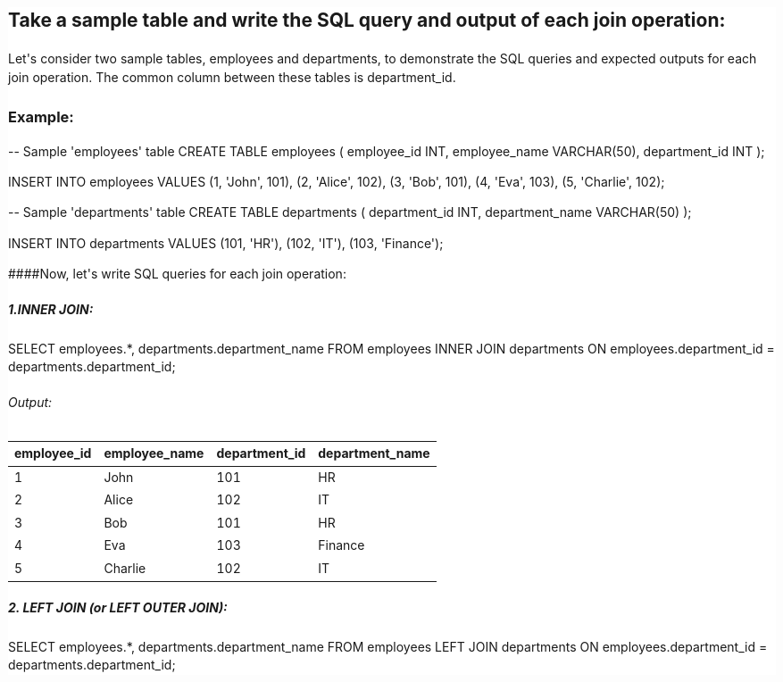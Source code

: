 
 ## Take a sample table and write the SQL query and output of each join operation:

 Let's consider two sample tables, employees and departments, to demonstrate the SQL queries and expected outputs for each join operation. The common column between these tables is department_id.

### Example:
 -- Sample 'employees' table
CREATE TABLE employees (
    employee_id INT,
    employee_name VARCHAR(50),
    department_id INT
);

INSERT INTO employees VALUES
(1, 'John', 101),
(2, 'Alice', 102),
(3, 'Bob', 101),
(4, 'Eva', 103),
(5, 'Charlie', 102);

-- Sample 'departments' table
CREATE TABLE departments (
    department_id INT,
    department_name VARCHAR(50)
);

INSERT INTO departments VALUES
(101, 'HR'),
(102, 'IT'),
(103, 'Finance');

####Now, let's write SQL queries for each join operation:

##### 1.INNER JOIN:
SELECT employees.*, departments.department_name
FROM employees
INNER JOIN departments ON employees.department_id = departments.department_id;

###### Output:
employee_id | employee_name | department_id | department_name
------------|----------------|---------------|-----------------
1           | John           | 101           | HR
2           | Alice          | 102           | IT
3           | Bob            | 101           | HR
4           | Eva            | 103           | Finance
5           | Charlie        | 102           | IT


##### 2. LEFT JOIN (or LEFT OUTER JOIN):

SELECT employees.*, departments.department_name
FROM employees
LEFT JOIN departments ON employees.department_id = departments.department_id;
